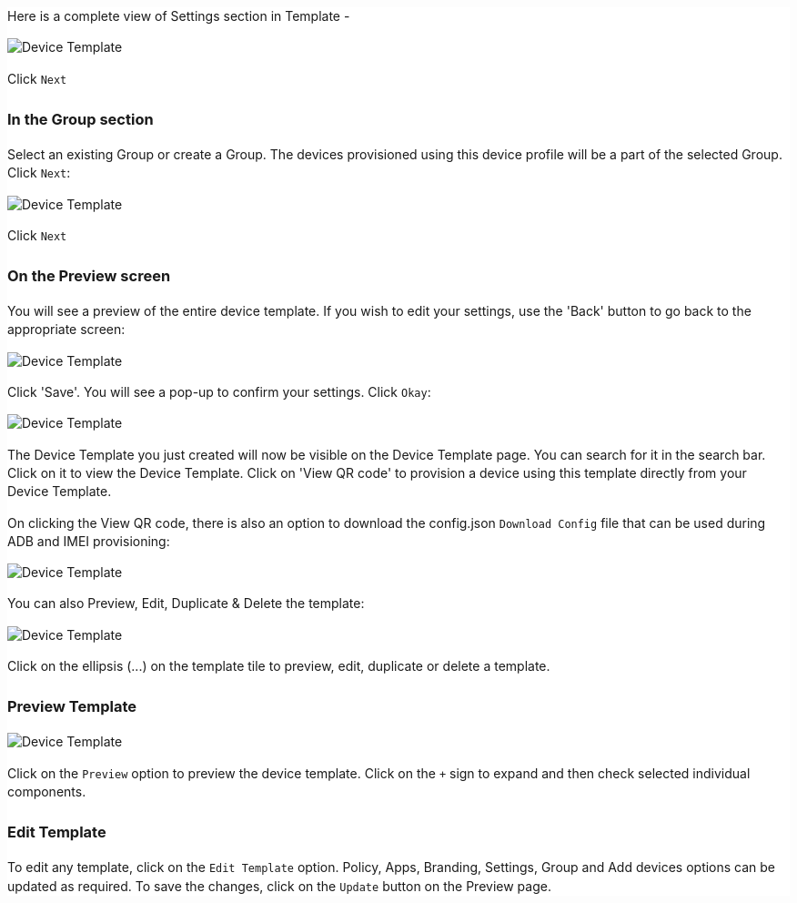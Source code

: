 
Here is a complete view of Settings section in Template -

![Device Template](./assets/OLD_DASHBOARD/12_DT.png)

Click `Next`

### In the Group section

Select an existing Group or create a Group. The devices provisioned using this device profile will be a part of the selected Group. Click `Next`:

![Device Template](./assets/OLD_DASHBOARD/13_DT.png)

Click `Next`

### On the Preview screen

You will see a preview of the entire device template. If you wish to edit your settings, use the 'Back' button to go back to the appropriate screen:

![Device Template](./assets/OLD_DASHBOARD/14_DT.png)

Click 'Save'. You will see a pop-up to confirm your settings. Click `Okay`:

![Device Template](./assets/OLD_DASHBOARD/15_DT.png)

The Device Template you just created will now be visible on the Device Template page. You can search for it in the search bar. Click on it to view the Device Template. Click on 'View QR code' to provision a device using this template directly from your Device Template.

On clicking the View QR code, there is also an option to download the config.json `Download Config` file that can be used during ADB and IMEI provisioning:

![Device Template](./assets/OLD_DASHBOARD/19_DT.png)

You can also Preview, Edit, Duplicate & Delete the template:

![Device Template](./console/images/temp_2.png)

Click on the ellipsis (...) on the template tile to preview, edit, duplicate or delete a template.

### Preview Template

![Device Template](./assets/OLD_DASHBOARD/17_DT.png)

Click on the `Preview` option to preview the device template. Click on the `+` sign to expand and then check selected individual components.

### Edit Template

To edit any template, click on the `Edit Template` option. Policy, Apps, Branding, Settings, Group and Add devices options can be updated as required. To save the changes, click on the `Update` button on the Preview page.
